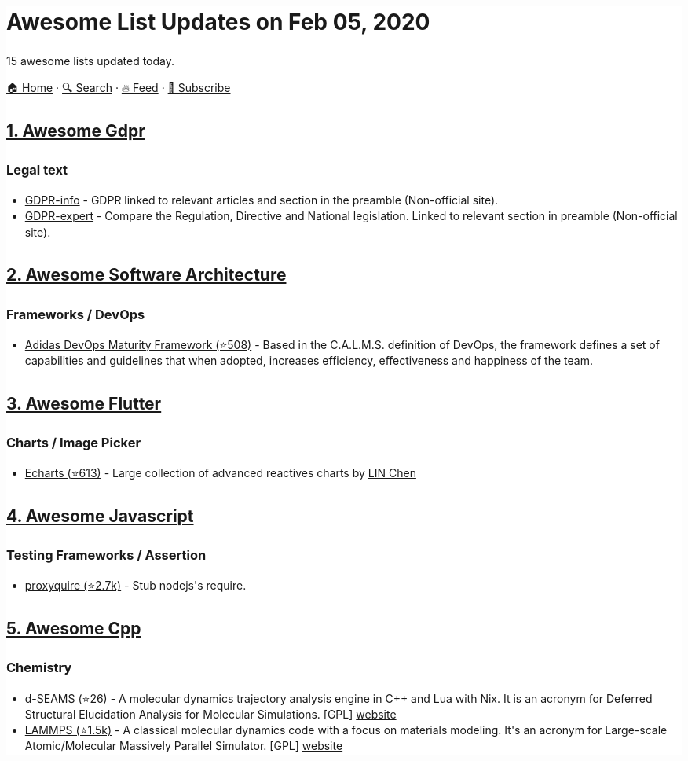 # Awesome List Updates on Feb 05, 2020

15 awesome lists updated today.

[🏠 Home](/README.md) · [🔍 Search](https://test.trackawesomelist.com/search/) · [🔥 Feed](https://test.trackawesomelist.com/rss.xml) · [📮 Subscribe](https://trackawesomelist.us17.list-manage.com/subscribe?u=d2f0117aa829c83a63ec63c2f&id=36a103854c)



## [1. Awesome Gdpr](/content/bakke92/awesome-gdpr/README.md)

### Legal text

*   [GDPR-info](https://gdpr-info.eu/) - GDPR linked to relevant articles and section in the preamble (Non-official site).
*   [GDPR-expert](https://www.gdpr-expert.com/home.html?mid=5) - Compare the Regulation, Directive and National legislation. Linked to relevant section in preamble (Non-official site).

## [2. Awesome Software Architecture](/content/simskij/awesome-software-architecture/README.md)

### Frameworks / DevOps

*   [Adidas DevOps Maturity Framework (⭐508)](https://github.com/adidas/adidas-devops-maturity-framework) - Based in the C.A.L.M.S. definition of DevOps, the framework defines a set of capabilities and guidelines that when adopted, increases efficiency, effectiveness and happiness of the team.

## [3. Awesome Flutter](/content/Solido/awesome-flutter/README.md)

### Charts / Image Picker

*   [Echarts (⭐613)](https://github.com/entronad/flutter_echarts)  - Large collection of advanced reactives charts by [LIN Chen](https://github.com/entronad)

## [4. Awesome Javascript](/content/sorrycc/awesome-javascript/README.md)

### Testing Frameworks / Assertion

*   [proxyquire (⭐2.7k)](https://github.com/thlorenz/proxyquire) - Stub nodejs's require.

## [5. Awesome Cpp](/content/fffaraz/awesome-cpp/README.md)

### Chemistry

*   [d-SEAMS (⭐26)](https://github.com/d-SEAMS/seams-core) - A molecular dynamics trajectory analysis engine in C++ and Lua with Nix. It is an acronym for Deferred Structural Elucidation Analysis for Molecular Simulations. \[GPL] [website](https://dseams.info)
*   [LAMMPS (⭐1.5k)](https://github.com/lammps/lammps) - A classical molecular dynamics code with a focus on materials modeling. It's an acronym for Large-scale Atomic/Molecular Massively Parallel Simulator. \[GPL] [website](https://lammps.sandia.gov/)

